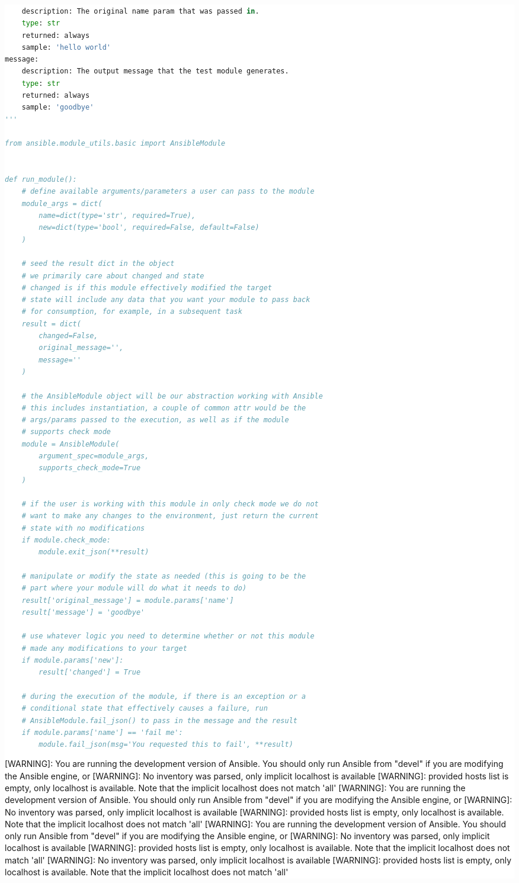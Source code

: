 ```python
    description: The original name param that was passed in.
    type: str
    returned: always
    sample: 'hello world'
message:
    description: The output message that the test module generates.
    type: str
    returned: always
    sample: 'goodbye'
'''

from ansible.module_utils.basic import AnsibleModule


def run_module():
    # define available arguments/parameters a user can pass to the module
    module_args = dict(
        name=dict(type='str', required=True),
        new=dict(type='bool', required=False, default=False)
    )

    # seed the result dict in the object
    # we primarily care about changed and state
    # changed is if this module effectively modified the target
    # state will include any data that you want your module to pass back
    # for consumption, for example, in a subsequent task
    result = dict(
        changed=False,
        original_message='',
        message=''
    )

    # the AnsibleModule object will be our abstraction working with Ansible
    # this includes instantiation, a couple of common attr would be the
    # args/params passed to the execution, as well as if the module
    # supports check mode
    module = AnsibleModule(
        argument_spec=module_args,
        supports_check_mode=True
    )

    # if the user is working with this module in only check mode we do not
    # want to make any changes to the environment, just return the current
    # state with no modifications
    if module.check_mode:
        module.exit_json(**result)

    # manipulate or modify the state as needed (this is going to be the
    # part where your module will do what it needs to do)
    result['original_message'] = module.params['name']
    result['message'] = 'goodbye'

    # use whatever logic you need to determine whether or not this module
    # made any modifications to your target
    if module.params['new']:
        result['changed'] = True

    # during the execution of the module, if there is an exception or a
    # conditional state that effectively causes a failure, run
    # AnsibleModule.fail_json() to pass in the message and the result
    if module.params['name'] == 'fail me':
        module.fail_json(msg='You requested this to fail', **result)

```

[WARNING]: You are running the development version of Ansible. You should only run Ansible from "devel" if you are modifying the Ansible engine, or
[WARNING]: No inventory was parsed, only implicit localhost is available
[WARNING]: provided hosts list is empty, only localhost is available. Note that the implicit localhost does not match 'all'
[WARNING]: You are running the development version of Ansible. You should only run Ansible from "devel" if you are modifying the Ansible engine, or
[WARNING]: No inventory was parsed, only implicit localhost is available
[WARNING]: provided hosts list is empty, only localhost is available. Note that the implicit localhost does not match 'all'
[WARNING]: You are running the development version of Ansible. You should only run Ansible from "devel" if you are modifying the Ansible engine, or
[WARNING]: No inventory was parsed, only implicit localhost is available
[WARNING]: provided hosts list is empty, only localhost is available. Note that the implicit localhost does not match 'all'
[WARNING]: No inventory was parsed, only implicit localhost is available
[WARNING]: provided hosts list is empty, only localhost is available. Note that the implicit localhost does not match 'all'